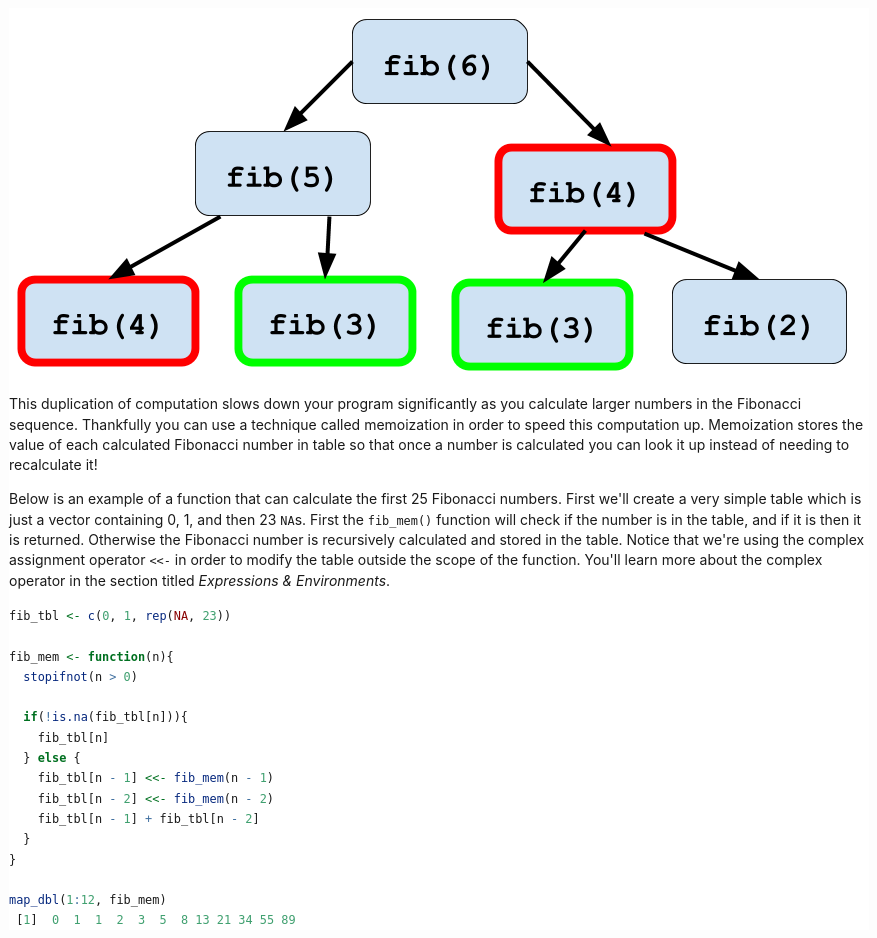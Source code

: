 ![Memoization of fib() function](images/memoization.png)

This duplication of computation slows down your program significantly as you
calculate larger numbers in the Fibonacci sequence. Thankfully you can use a
technique called memoization in order to speed this computation up. Memoization
stores the value of each calculated Fibonacci number in table so that once a 
number is calculated you can look it up instead of needing to recalculate it!

Below is an example of a function that can calculate the first 25 Fibonacci
numbers. First we'll create a very simple table which is just a vector
containing 0, 1, and then 23 `NA`s. First the `fib_mem()` function will check
if the number is in the table, and if it is then it is returned. Otherwise the
Fibonacci number is recursively calculated and stored in the table. Notice that
we're using the complex assignment operator `<<-` in order to modify the table
outside the scope of the function. You'll learn more about the complex operator
in the section titled *Expressions & Environments*.


```r
fib_tbl <- c(0, 1, rep(NA, 23))

fib_mem <- function(n){
  stopifnot(n > 0)
  
  if(!is.na(fib_tbl[n])){
    fib_tbl[n]
  } else {
    fib_tbl[n - 1] <<- fib_mem(n - 1)
    fib_tbl[n - 2] <<- fib_mem(n - 2)
    fib_tbl[n - 1] + fib_tbl[n - 2]
  }
}

map_dbl(1:12, fib_mem)
 [1]  0  1  1  2  3  5  8 13 21 34 55 89
```

